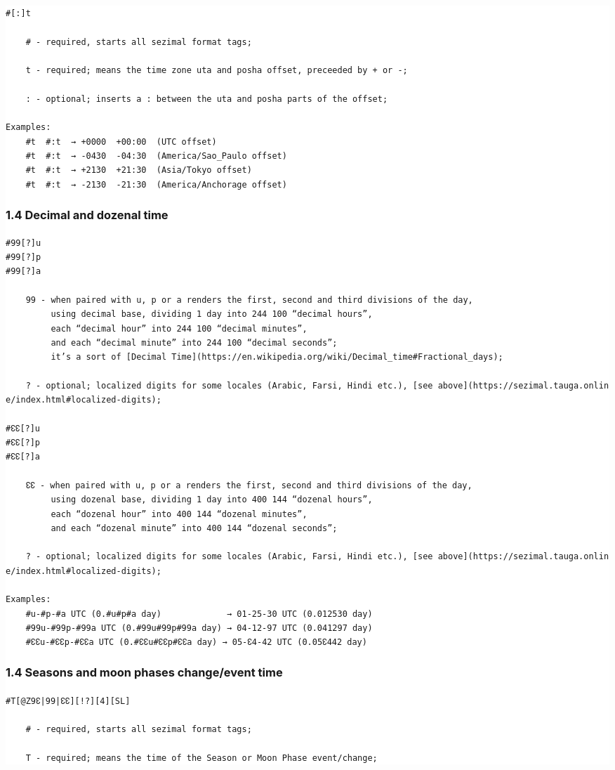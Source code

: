     #[:]t

        # - required, starts all sezimal format tags;

        t - required; means the time zone uta and posha offset, preceeded by + or -;

        : - optional; inserts a : between the uta and posha parts of the offset;

    Examples:
        #t  #:t  → +0000  +00:00  (UTC offset)
        #t  #:t  → -0430  -04:30  (America/Sao_Paulo offset)
        #t  #:t  → +2130  +21:30  (Asia/Tokyo offset)
        #t  #:t  → -2130  -21:30  (America/Anchorage offset)

### 1.4 Decimal and dozenal time

    #99[?]u
    #99[?]p
    #99[?]a

        99 - when paired with u, p or a renders the first, second and third divisions of the day,
             using decimal base, dividing 1 day into 244 100 “decimal hours”,
             each “decimal hour” into 244 100 “decimal minutes”,
             and each “decimal minute” into 244 100 “decimal seconds”;
             it’s a sort of [Decimal Time](https://en.wikipedia.org/wiki/Decimal_time#Fractional_days);

        ? - optional; localized digits for some locales (Arabic, Farsi, Hindi etc.), [see above](https://sezimal.tauga.online/index.html#localized-digits);

    #↋↋[?]u
    #↋↋[?]p
    #↋↋[?]a

        ↋↋ - when paired with u, p or a renders the first, second and third divisions of the day,
             using dozenal base, dividing 1 day into 400 144 “dozenal hours”,
             each “dozenal hour” into 400 144 “dozenal minutes”,
             and each “dozenal minute” into 400 144 “dozenal seconds”;

        ? - optional; localized digits for some locales (Arabic, Farsi, Hindi etc.), [see above](https://sezimal.tauga.online/index.html#localized-digits);

    Examples:
        #u-#p-#a UTC (0.#u#p#a day)             → 01-25-30 UTC (0.012530 day)
        #99u-#99p-#99a UTC (0.#99u#99p#99a day) → 04-12-97 UTC (0.041297 day)
        #↋↋u-#↋↋p-#↋↋a UTC (0.#↋↋u#↋↋p#↋↋a day) → 05-↋4-42 UTC (0.05↋442 day)

### 1.4 Seasons and moon phases change/event time

    #T[@Z9↋|99|↋↋][!?][4][SL]

        # - required, starts all sezimal format tags;

        T - required; means the time of the Season or Moon Phase event/change;
